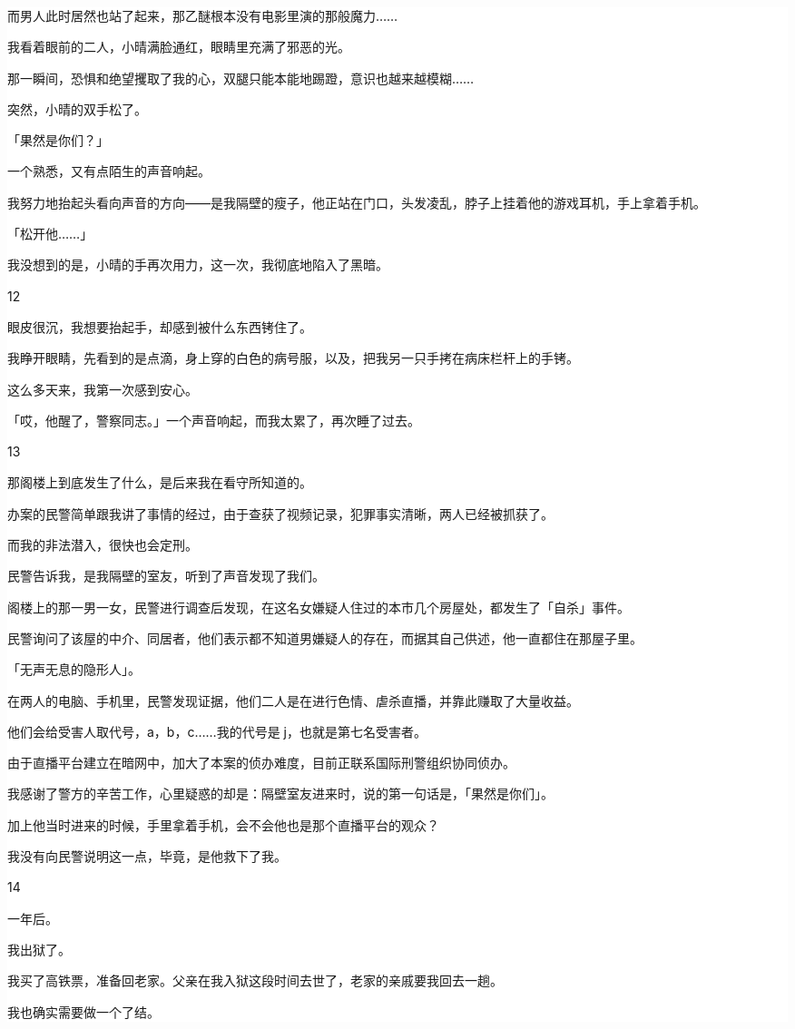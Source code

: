 而男人此时居然也站了起来，那乙醚根本没有电影里演的那般魔力……

我看着眼前的二人，小晴满脸通红，眼睛里充满了邪恶的光。

那一瞬间，恐惧和绝望攫取了我的心，双腿只能本能地踢蹬，意识也越来越模糊……

突然，小晴的双手松了。

「果然是你们？」

一个熟悉，又有点陌生的声音响起。

我努力地抬起头看向声音的方向——是我隔壁的瘦子，他正站在门口，头发凌乱，脖子上挂着他的游戏耳机，手上拿着手机。

「松开他……」

我没想到的是，小晴的手再次用力，这一次，我彻底地陷入了黑暗。

12

眼皮很沉，我想要抬起手，却感到被什么东西铐住了。

我睁开眼睛，先看到的是点滴，身上穿的白色的病号服，以及，把我另一只手拷在病床栏杆上的手铐。

这么多天来，我第一次感到安心。

「哎，他醒了，警察同志。」一个声音响起，而我太累了，再次睡了过去。

13

那阁楼上到底发生了什么，是后来我在看守所知道的。

办案的民警简单跟我讲了事情的经过，由于查获了视频记录，犯罪事实清晰，两人已经被抓获了。

而我的非法潜入，很快也会定刑。

民警告诉我，是我隔壁的室友，听到了声音发现了我们。

阁楼上的那一男一女，民警进行调查后发现，在这名女嫌疑人住过的本市几个房屋处，都发生了「自杀」事件。

民警询问了该屋的中介、同居者，他们表示都不知道男嫌疑人的存在，而据其自己供述，他一直都住在那屋子里。

「无声无息的隐形人」。

在两人的电脑、手机里，民警发现证据，他们二人是在进行色情、虐杀直播，并靠此赚取了大量收益。

他们会给受害人取代号，a，b，c……我的代号是 j，也就是第七名受害者。

由于直播平台建立在暗网中，加大了本案的侦办难度，目前正联系国际刑警组织协同侦办。

我感谢了警方的辛苦工作，心里疑惑的却是：隔壁室友进来时，说的第一句话是，「果然是你们」。

加上他当时进来的时候，手里拿着手机，会不会他也是那个直播平台的观众？

我没有向民警说明这一点，毕竟，是他救下了我。

14

一年后。

我出狱了。

我买了高铁票，准备回老家。父亲在我入狱这段时间去世了，老家的亲戚要我回去一趟。

我也确实需要做一个了结。
